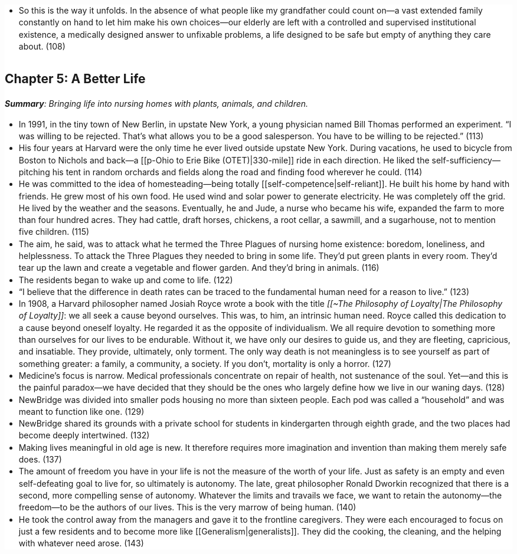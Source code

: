 - So this is the way it unfolds. In the absence of what people like my grandfather could count on—a vast extended family constantly on hand to let him make his own choices—our elderly are left with a controlled and supervised institutional existence, a medically designed answer to unfixable problems, a life designed to be safe but empty of anything they care about. (108)

## Chapter 5: A Better Life 
_**Summary**: Bringing life into nursing homes with plants, animals, and children._
- In 1991, in the tiny town of New Berlin, in upstate New York, a young physician named Bill Thomas performed an experiment. “I was willing to be rejected. That’s what allows you to be a good salesperson. You have to be willing to be rejected.” (113)
- His four years at Harvard were the only time he ever lived outside upstate New York. During vacations, he used to bicycle from Boston to Nichols and back—a [[p-Ohio to Erie Bike (OTET)|330-mile]] ride in each direction. He liked the self-sufficiency—pitching his tent in random orchards and fields along the road and finding food wherever he could. (114)
- He was committed to the idea of homesteading—being totally [[self-competence|self-reliant]]. He built his home by hand with friends. He grew most of his own food. He used wind and solar power to generate electricity. He was completely off the grid. He lived by the weather and the seasons. Eventually, he and Jude, a nurse who became his wife, expanded the farm to more than four hundred acres. They had cattle, draft horses, chickens, a root cellar, a sawmill, and a sugarhouse, not to mention five children. (115)
- The aim, he said, was to attack what he termed the Three Plagues of nursing home existence: boredom, loneliness, and helplessness. To attack the Three Plagues they needed to bring in some life. They’d put green plants in every room. They’d tear up the lawn and create a vegetable and flower garden. And they’d bring in animals. (116)
- The residents began to wake up and come to life. (122)
- “I believe that the difference in death rates can be traced to the fundamental human need for a reason to live.” (123)
- In 1908, a Harvard philosopher named Josiah Royce wrote a book with the title *[[~The Philosophy of Loyalty|The Philosophy of Loyalty]]*: we all seek a cause beyond ourselves. This was, to him, an intrinsic human need. Royce called this dedication to a cause beyond oneself loyalty. He regarded it as the opposite of individualism. We all require devotion to something more than ourselves for our lives to be endurable. Without it, we have only our desires to guide us, and they are fleeting, capricious, and insatiable. They provide, ultimately, only torment. The only way death is not meaningless is to see yourself as part of something greater: a family, a community, a society. If you don’t, mortality is only a horror. (127)
- Medicine’s focus is narrow. Medical professionals concentrate on repair of health, not sustenance of the soul. Yet—and this is the painful paradox—we have decided that they should be the ones who largely define how we live in our waning days. (128)
- NewBridge was divided into smaller pods housing no more than sixteen people. Each pod was called a “household” and was meant to function like one. (129)
- NewBridge shared its grounds with a private school for students in kindergarten through eighth grade, and the two places had become deeply intertwined. (132)
- Making lives meaningful in old age is new. It therefore requires more imagination and invention than making them merely safe does. (137)
- The amount of freedom you have in your life is not the measure of the worth of your life. Just as safety is an empty and even self-defeating goal to live for, so ultimately is autonomy. The late, great philosopher Ronald Dworkin recognized that there is a second, more compelling sense of autonomy. Whatever the limits and travails we face, we want to retain the autonomy—the freedom—to be the authors of our lives. This is the very marrow of being human. (140)
- He took the control away from the managers and gave it to the frontline caregivers. They were each encouraged to focus on just a few residents and to become more like [[Generalism|generalists]]. They did the cooking, the cleaning, and the helping with whatever need arose. (143)
